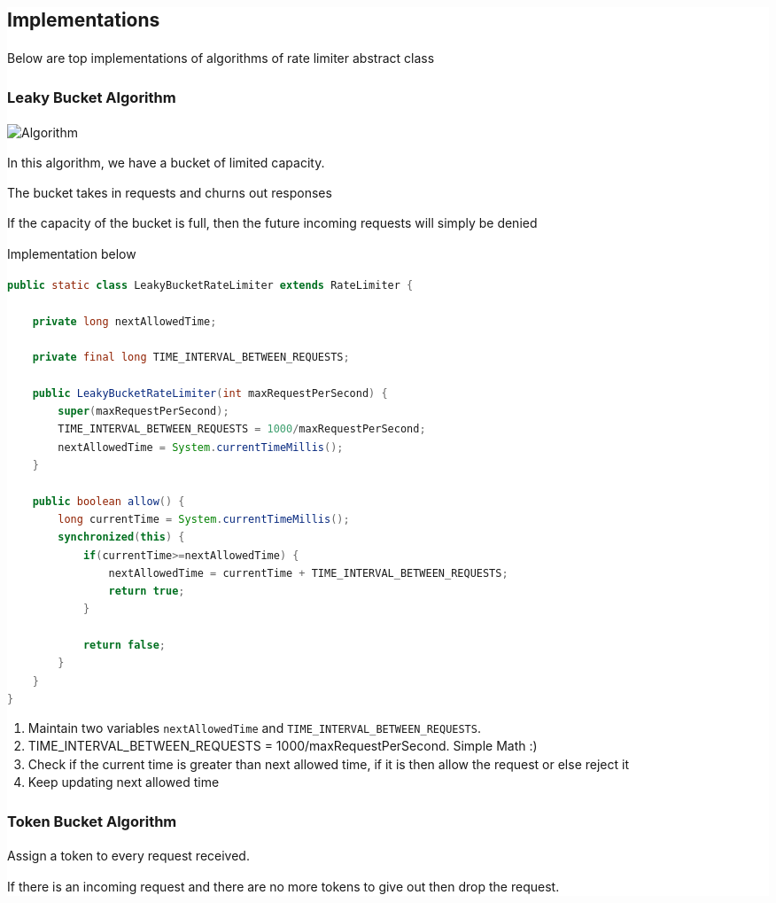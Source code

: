 
## Implementations

Below are top implementations of algorithms of rate limiter abstract class

### Leaky Bucket Algorithm

![Algorithm](/resources/LeakyBucket.png)

In this algorithm, we have a bucket of limited capacity.

The bucket takes in requests and churns out responses

If the capacity of the bucket is full, then the future incoming requests will simply be denied

Implementation below
```java
public static class LeakyBucketRateLimiter extends RateLimiter {
 
    private long nextAllowedTime;

    private final long TIME_INTERVAL_BETWEEN_REQUESTS;

    public LeakyBucketRateLimiter(int maxRequestPerSecond) {
        super(maxRequestPerSecond);
        TIME_INTERVAL_BETWEEN_REQUESTS = 1000/maxRequestPerSecond;
        nextAllowedTime = System.currentTimeMillis();
    }

    public boolean allow() {
        long currentTime = System.currentTimeMillis();
        synchronized(this) {
            if(currentTime>=nextAllowedTime) {
                nextAllowedTime = currentTime + TIME_INTERVAL_BETWEEN_REQUESTS;
                return true;
            }

            return false;
        }
    }
}
```
1. Maintain two variables `nextAllowedTime` and `TIME_INTERVAL_BETWEEN_REQUESTS`.
2. TIME_INTERVAL_BETWEEN_REQUESTS = 1000/maxRequestPerSecond. Simple Math :\)
3. Check if the current time is greater than next allowed time, if it is then allow the request or else reject it
4. Keep updating next allowed time

### Token Bucket Algorithm
Assign a token to every request received.

If there is an incoming request and there are no more tokens to give out then drop the request.
